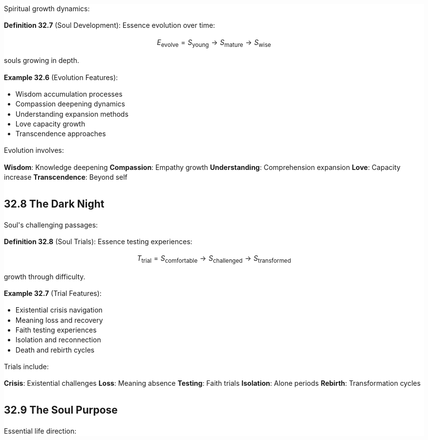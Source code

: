 Spiritual growth dynamics:

**Definition 32.7** (Soul Development): Essence evolution over time:

$$
E_{\text{evolve}} = S_{\text{young}} \rightarrow S_{\text{mature}} \rightarrow S_{\text{wise}}
$$

souls growing in depth.

**Example 32.6** (Evolution Features):
- Wisdom accumulation processes
- Compassion deepening dynamics
- Understanding expansion methods
- Love capacity growth
- Transcendence approaches

Evolution involves:

**Wisdom**: Knowledge deepening
**Compassion**: Empathy growth
**Understanding**: Comprehension expansion
**Love**: Capacity increase
**Transcendence**: Beyond self

## 32.8 The Dark Night

Soul's challenging passages:

**Definition 32.8** (Soul Trials): Essence testing experiences:

$$
T_{\text{trial}} = S_{\text{comfortable}} \rightarrow S_{\text{challenged}} \rightarrow S_{\text{transformed}}
$$

growth through difficulty.

**Example 32.7** (Trial Features):
- Existential crisis navigation
- Meaning loss and recovery
- Faith testing experiences
- Isolation and reconnection
- Death and rebirth cycles

Trials include:

**Crisis**: Existential challenges
**Loss**: Meaning absence
**Testing**: Faith trials
**Isolation**: Alone periods
**Rebirth**: Transformation cycles

## 32.9 The Soul Purpose

Essential life direction:
